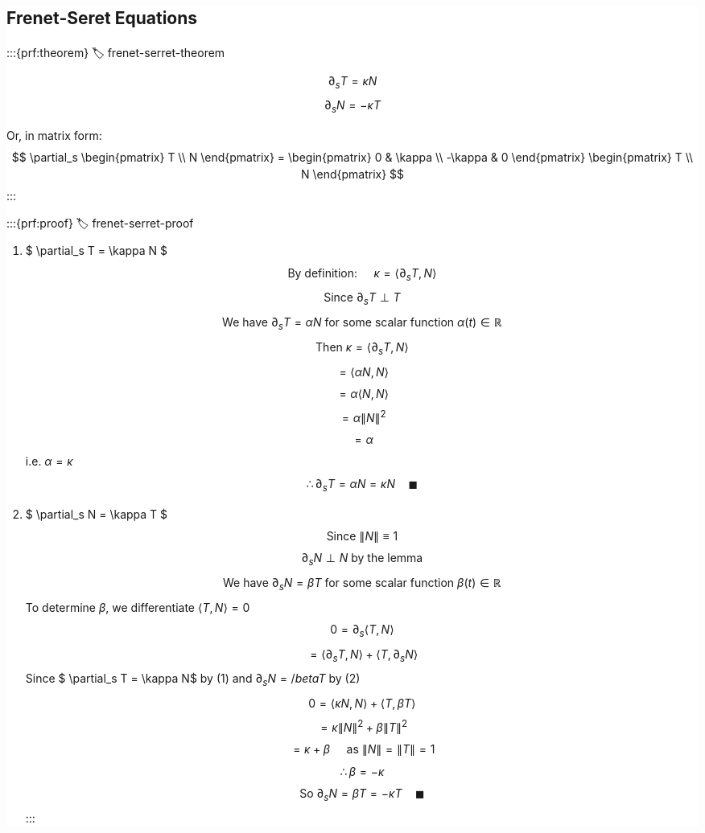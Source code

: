 ## Frenet-Seret Equations
:::{prf:theorem}
:label: frenet-serret-theorem

$$ \partial_s T = \kappa N $$
$$ \partial_s N = - \kappa T $$

Or, in matrix form:
$$ \partial_s
\begin{pmatrix}
T \\ N
\end{pmatrix}
= \begin{pmatrix}
0 & \kappa \\ -\kappa & 0
\end{pmatrix}
\begin{pmatrix}
T \\ N
\end{pmatrix}
$$
:::


:::{prf:proof}
:label: frenet-serret-proof
1. $ \partial_s T = \kappa N $
$$ \text{By definition: } \quad \kappa = \langle \partial_s T, N \rangle $$
$$ \text{Since } \partial_s T \perp T $$
$$ \text{We have } \partial_s T = \alpha N
\text{ for some scalar function } \alpha(t) \in \mathbb{R} $$
$$ \text{Then } \kappa = \langle \partial_s T, N \rangle $$
$$ = \langle \alpha N, N \rangle $$
$$ = \alpha \langle N, N \rangle $$
$$ = \alpha \|N\|^2 $$
$$ = \alpha $$
i.e. $\alpha = \kappa$
$$ \therefore \partial_s T = \alpha N = \kappa N \quad \blacksquare $$


2. $ \partial_s N = \kappa T $
$$ \text{Since } \|N\| \equiv 1 $$
$$ \partial_s N \perp N \text{ by the lemma} $$
$$ \text{We have } \partial_s N = \beta T
\text{ for some scalar function } \beta(t) \in \mathbb{R} $$
To determine $\beta$, we differentiate $\langle T, N \rangle = 0$
$$ 0 = \partial_s \langle T, N \rangle $$
$$ = \langle \partial_s T, N \rangle + \langle T, \partial_s N \rangle $$
Since $ \partial_s T = \kappa N$ by (1) and $\partial_s N = /beta T$ by (2)
$$ 0 = \langle \kappa N, N \rangle + \langle T, \beta T \rangle $$
$$ = \kappa \|N\|^2 + \beta\|T\|^2 $$
$$ = \kappa + \beta \quad \text{ as } \|N\|=\|T\|=1 $$
$$ \therefore \beta = - \kappa $$
$$ \text{So } \partial_s N = \beta T = - \kappa T \quad \blacksquare $$
:::